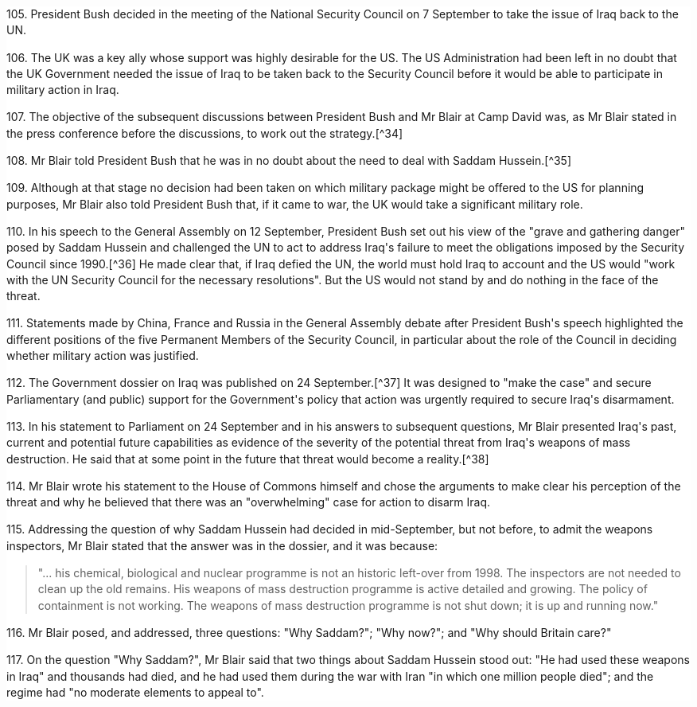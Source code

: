 105\. President Bush decided in the meeting of the National Security Council on 7 September to take the issue of Iraq back to the UN.

106\. The UK was a key ally whose support was highly desirable for the US. The US Administration had been left in no doubt that the UK Government needed the issue of Iraq to be taken back to the Security Council before it would be able to participate in military action in Iraq.

107\. The objective of the subsequent discussions between President Bush and Mr Blair at Camp David was, as Mr Blair stated in the press conference before the discussions, to work out the strategy.[^34]

108\. Mr Blair told President Bush that he was in no doubt about the need to deal with Saddam Hussein.[^35]

109\. Although at that stage no decision had been taken on which military package might be offered to the US for planning purposes, Mr Blair also told President Bush that, if it came to war, the UK would take a significant military role.

110\. In his speech to the General Assembly on 12 September, President Bush set out his view of the "grave and gathering danger" posed by Saddam Hussein and challenged the UN to act to address Iraq's failure to meet the obligations imposed by the Security Council since 1990.[^36] He made clear that, if Iraq defied the UN, the world must hold Iraq to account and the US would "work with the UN Security Council for the necessary resolutions". But the US would not stand by and do nothing in the face of the threat.

111\. Statements made by China, France and Russia in the General Assembly debate after President Bush's speech highlighted the different positions of the five Permanent Members of the Security Council, in particular about the role of the Council in deciding whether military action was justified.

112\. The Government dossier on Iraq was published on 24 September.[^37] It was designed to "make the case" and secure Parliamentary (and public) support for the Government's policy that action was urgently required to secure Iraq's disarmament.

113\. In his statement to Parliament on 24 September and in his answers to subsequent questions, Mr Blair presented Iraq's past, current and potential future capabilities as evidence of the severity of the potential threat from Iraq's weapons of mass destruction. He said that at some point in the future that threat would become a reality.[^38]

114\. Mr Blair wrote his statement to the House of Commons himself and chose the arguments to make clear his perception of the threat and why he believed that there was an "overwhelming" case for action to disarm Iraq.

115\. Addressing the question of why Saddam Hussein had decided in mid-September, but not before, to admit the weapons inspectors, Mr Blair stated that the answer was in the dossier, and it was because:

>"... his chemical, biological and nuclear programme is not an historic left-over from 1998. The inspectors are not needed to clean up the old remains. His weapons of mass destruction programme is active detailed and growing. The policy of containment is not working. The weapons of mass destruction programme is not shut down; it is up and running now."

116\. Mr Blair posed, and addressed, three questions: "Why Saddam?"; "Why now?"; and "Why should Britain care?"

117\. On the question "Why Saddam?", Mr Blair said that two things about Saddam Hussein stood out: "He had used these weapons in Iraq" and thousands had died, and he had used them during the war with Iran "in which one million people died"; and the regime had "no moderate elements to appeal to".
